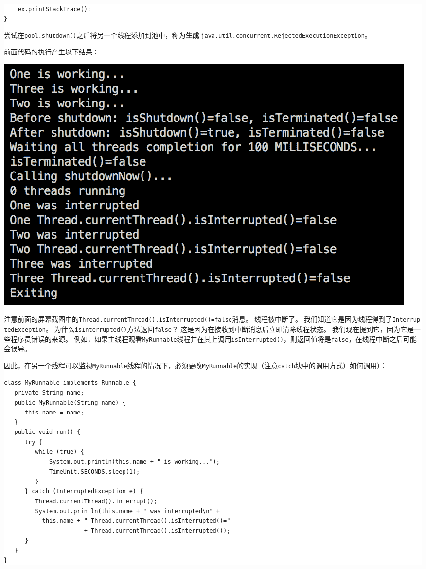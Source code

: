 ```
    ex.printStackTrace();
}
```

尝试在`pool.shutdown()`之后将另一个线程添加到池中，称为**生成** `java.util.concurrent.RejectedExecutionException`。

前面代码的执行产生以下结果：

![](img/bb120bfc-ee6f-4e8b-aac6-2f1186ac8b4e.png)

注意前面的屏幕截图中的`Thread.currentThread().isInterrupted()=false`消息。 线程被中断了。 我们知道它是因为线程得到了`InterruptedException`。 为什么`isInterrupted()`方法返回`false`？ 这是因为在接收到中断消息后立即清除线程状态。 我们现在提到它，因为它是一些程序员错误的来源。 例如，如果主线程观看`MyRunnable`线程并在其上调用`isInterrupted()`，则返回值将是`false`，在线程中断之后可能会误导。

因此，在另一个线程可以监视`MyRunnable`线程的情况下，必须更改`MyRunnable`的实现（注意`catch`块中的调用方式）如何调用）：

```
class MyRunnable implements Runnable {
   private String name;
   public MyRunnable(String name) {
      this.name = name;
   }
   public void run() {
      try {
         while (true) {
             System.out.println(this.name + " is working...");
             TimeUnit.SECONDS.sleep(1);
         }
      } catch (InterruptedException e) {
         Thread.currentThread().interrupt();
         System.out.println(this.name + " was interrupted\n" +
           this.name + " Thread.currentThread().isInterrupted()="
                       + Thread.currentThread().isInterrupted());
      }
   }
}
```
